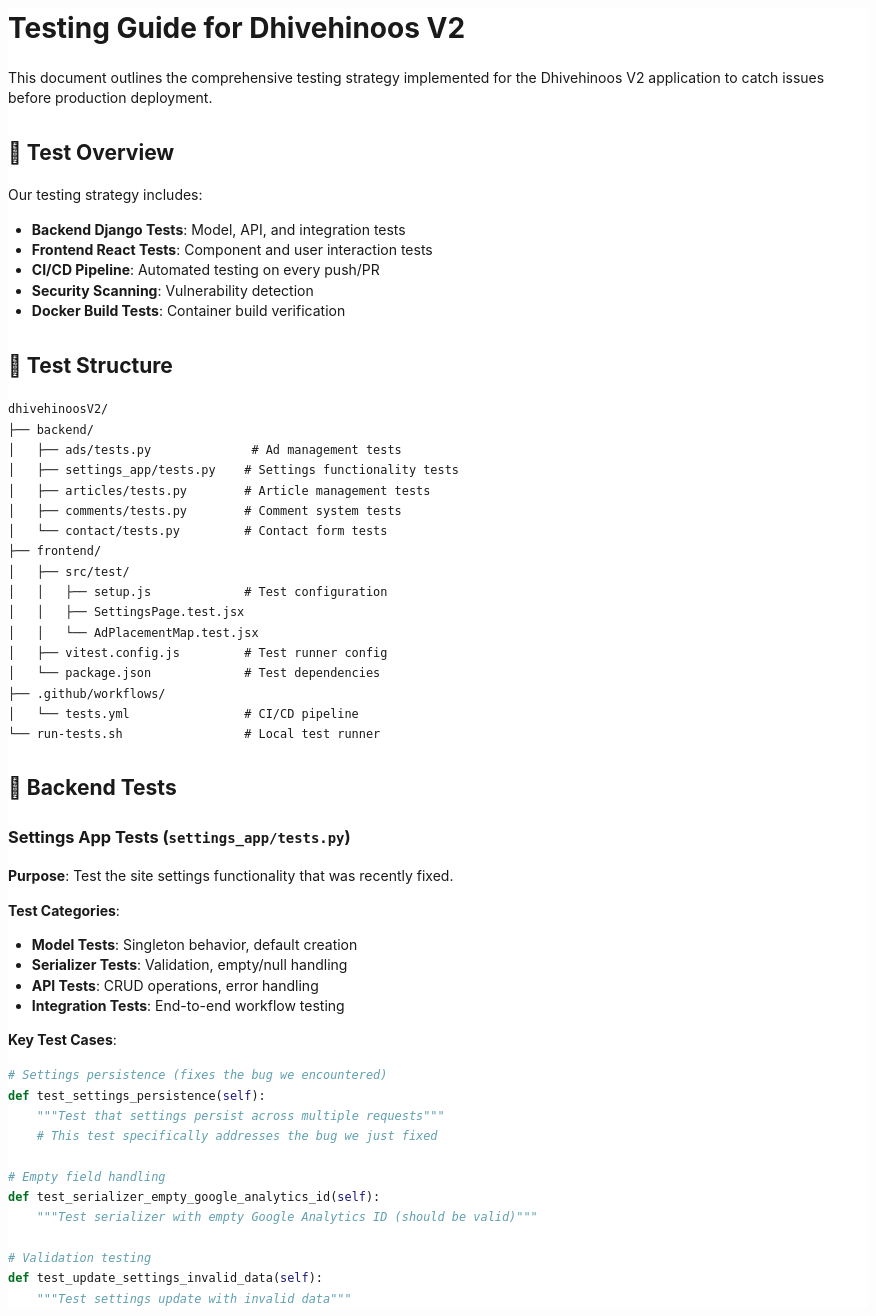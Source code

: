 # Testing Guide for Dhivehinoos V2

This document outlines the comprehensive testing strategy implemented for the Dhivehinoos V2 application to catch issues before production deployment.

## 🧪 Test Overview

Our testing strategy includes:
- **Backend Django Tests**: Model, API, and integration tests
- **Frontend React Tests**: Component and user interaction tests  
- **CI/CD Pipeline**: Automated testing on every push/PR
- **Security Scanning**: Vulnerability detection
- **Docker Build Tests**: Container build verification

## 📁 Test Structure

```
dhivehinoosV2/
├── backend/
│   ├── ads/tests.py              # Ad management tests
│   ├── settings_app/tests.py    # Settings functionality tests
│   ├── articles/tests.py        # Article management tests
│   ├── comments/tests.py        # Comment system tests
│   └── contact/tests.py         # Contact form tests
├── frontend/
│   ├── src/test/
│   │   ├── setup.js             # Test configuration
│   │   ├── SettingsPage.test.jsx
│   │   └── AdPlacementMap.test.jsx
│   ├── vitest.config.js         # Test runner config
│   └── package.json             # Test dependencies
├── .github/workflows/
│   └── tests.yml                # CI/CD pipeline
└── run-tests.sh                 # Local test runner
```

## 🔧 Backend Tests

### Settings App Tests (`settings_app/tests.py`)

**Purpose**: Test the site settings functionality that was recently fixed.

**Test Categories**:
- **Model Tests**: Singleton behavior, default creation
- **Serializer Tests**: Validation, empty/null handling
- **API Tests**: CRUD operations, error handling
- **Integration Tests**: End-to-end workflow testing

**Key Test Cases**:
```python
# Settings persistence (fixes the bug we encountered)
def test_settings_persistence(self):
    """Test that settings persist across multiple requests"""
    # This test specifically addresses the bug we just fixed

# Empty field handling
def test_serializer_empty_google_analytics_id(self):
    """Test serializer with empty Google Analytics ID (should be valid)"""

# Validation testing
def test_update_settings_invalid_data(self):
    """Test settings update with invalid data"""
```
